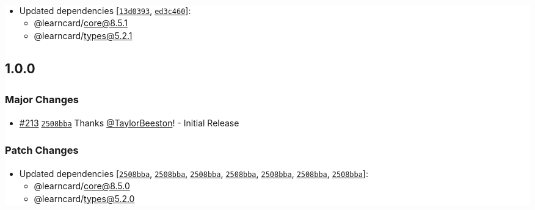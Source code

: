-   Updated dependencies [[`13d0393`](https://github.com/learningeconomy/LearnCard/commit/13d0393725d9d5e17b02de7a8088f46bda688d92), [`ed3c460`](https://github.com/learningeconomy/LearnCard/commit/ed3c460fadae88702c1244795ab3b7483d97bab7)]:
    -   @learncard/core@8.5.1
    -   @learncard/types@5.2.1

## 1.0.0

### Major Changes

-   [#213](https://github.com/learningeconomy/LearnCard/pull/213) [`2508bba`](https://github.com/learningeconomy/LearnCard/commit/2508bba1950faed5ebe4c92f6a5e3bf82114b9fe) Thanks [@TaylorBeeston](https://github.com/TaylorBeeston)! - Initial Release

### Patch Changes

-   Updated dependencies [[`2508bba`](https://github.com/learningeconomy/LearnCard/commit/2508bba1950faed5ebe4c92f6a5e3bf82114b9fe), [`2508bba`](https://github.com/learningeconomy/LearnCard/commit/2508bba1950faed5ebe4c92f6a5e3bf82114b9fe), [`2508bba`](https://github.com/learningeconomy/LearnCard/commit/2508bba1950faed5ebe4c92f6a5e3bf82114b9fe), [`2508bba`](https://github.com/learningeconomy/LearnCard/commit/2508bba1950faed5ebe4c92f6a5e3bf82114b9fe), [`2508bba`](https://github.com/learningeconomy/LearnCard/commit/2508bba1950faed5ebe4c92f6a5e3bf82114b9fe), [`2508bba`](https://github.com/learningeconomy/LearnCard/commit/2508bba1950faed5ebe4c92f6a5e3bf82114b9fe), [`2508bba`](https://github.com/learningeconomy/LearnCard/commit/2508bba1950faed5ebe4c92f6a5e3bf82114b9fe)]:
    -   @learncard/core@8.5.0
    -   @learncard/types@5.2.0
